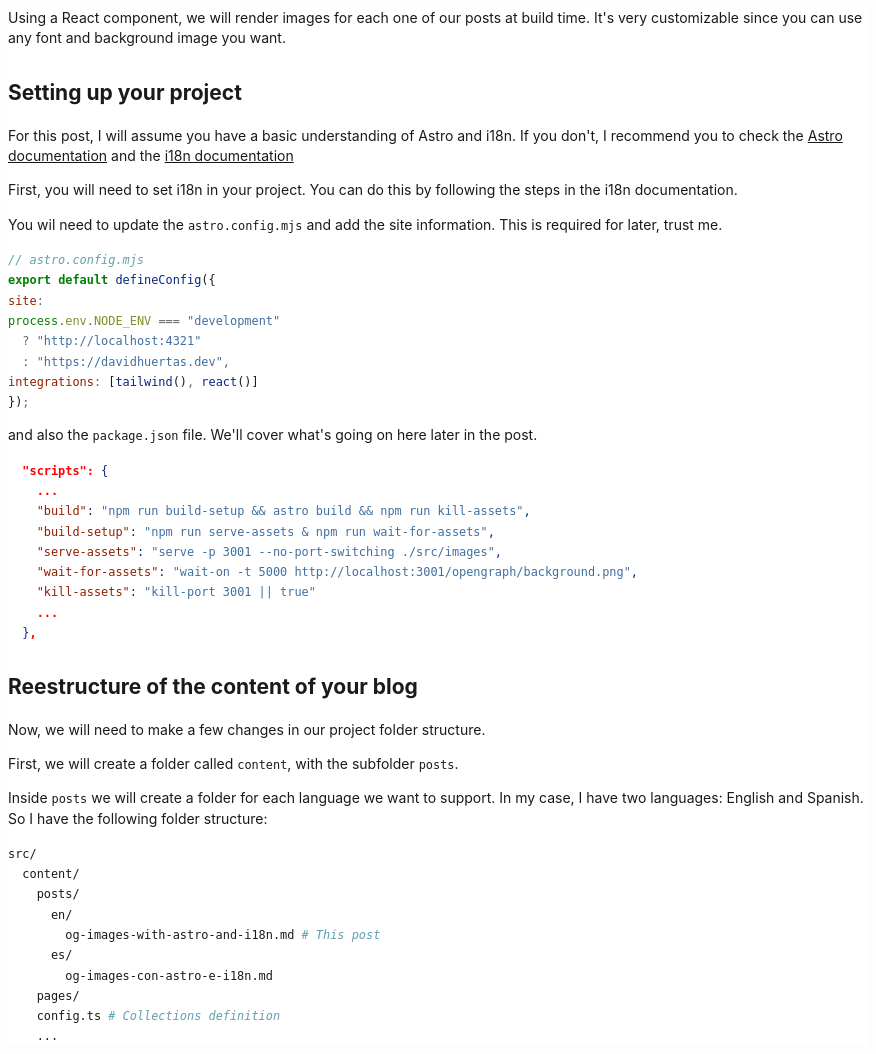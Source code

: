 Using a React component, we will render images for each one of our posts at build time. It's very customizable since you can use any font and background image you want.


## Setting up your project

For this post, I will assume you have a basic understanding of Astro and i18n. If you don't, I recommend you to check the [Astro documentation](https://docs.astro.build/) and the [i18n documentation](https://docs.astro.build/en/recipes/i18n/)

First, you will need to set i18n in your project. You can do this by following the steps in the i18n documentation.

You wil need to update the `astro.config.mjs` and add the site information. This is required for later, trust me.
  
  ```javascript
// astro.config.mjs
export default defineConfig({ 
  site:
  process.env.NODE_ENV === "development"
    ? "http://localhost:4321"
    : "https://davidhuertas.dev",
  integrations: [tailwind(), react()]
});
  ```

and also the `package.json` file. We'll cover what's going on here later in the post.

```json
  "scripts": {
    ...
    "build": "npm run build-setup && astro build && npm run kill-assets",
    "build-setup": "npm run serve-assets & npm run wait-for-assets",
    "serve-assets": "serve -p 3001 --no-port-switching ./src/images",
    "wait-for-assets": "wait-on -t 5000 http://localhost:3001/opengraph/background.png",
    "kill-assets": "kill-port 3001 || true"
    ...
  },
```

## Reestructure of the content of your blog

Now, we will need to make a few changes in our project folder structure.

First, we will create a folder called `content`, with the subfolder `posts`.

Inside `posts` we will create a folder for each language we want to support. In my case, I have two languages: English and Spanish. So I have the following folder structure:

```bash
src/
  content/
    posts/
      en/
        og-images-with-astro-and-i18n.md # This post
      es/
        og-images-con-astro-e-i18n.md
    pages/
    config.ts # Collections definition 
    ...
```
